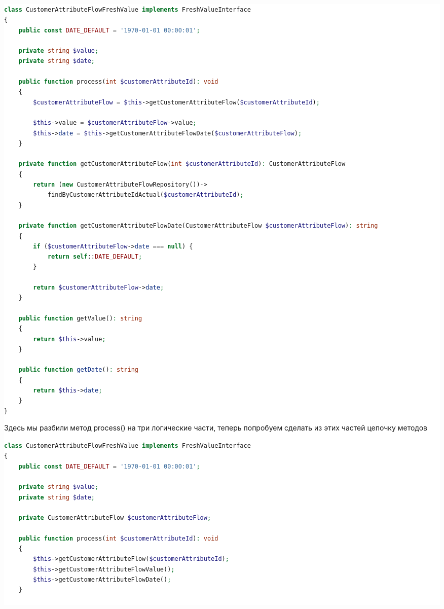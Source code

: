 
```php
class CustomerAttributeFlowFreshValue implements FreshValueInterface
{
    public const DATE_DEFAULT = '1970-01-01 00:00:01';

    private string $value;
    private string $date;

    public function process(int $customerAttributeId): void
    {
        $customerAttributeFlow = $this->getCustomerAttributeFlow($customerAttributeId);

        $this->value = $customerAttributeFlow->value;
        $this->date = $this->getCustomerAttributeFlowDate($customerAttributeFlow);
    }
    
    private function getCustomerAttributeFlow(int $customerAttributeId): CustomerAttributeFlow
    {
        return (new CustomerAttributeFlowRepository())->
            findByCustomerAttributeIdActual($customerAttributeId);
    }
    
    private function getCustomerAttributeFlowDate(CustomerAttributeFlow $customerAttributeFlow): string
    {
        if ($customerAttributeFlow->date === null) {
            return self::DATE_DEFAULT;
        }
        
        return $customerAttributeFlow->date;
    }

    public function getValue(): string
    {
        return $this->value;
    }

    public function getDate(): string
    {
        return $this->date;
    }
}
```

Здесь мы разбили метод process() на три логические части, теперь попробуем сделать из этих частей цепочку методов

```php
class CustomerAttributeFlowFreshValue implements FreshValueInterface
{
    public const DATE_DEFAULT = '1970-01-01 00:00:01';

    private string $value;
    private string $date;
    
    private CustomerAttributeFlow $customerAttributeFlow;

    public function process(int $customerAttributeId): void
    {
        $this->getCustomerAttributeFlow($customerAttributeId);
        $this->getCustomerAttributeFlowValue();
        $this->getCustomerAttributeFlowDate();
    }
    
```
